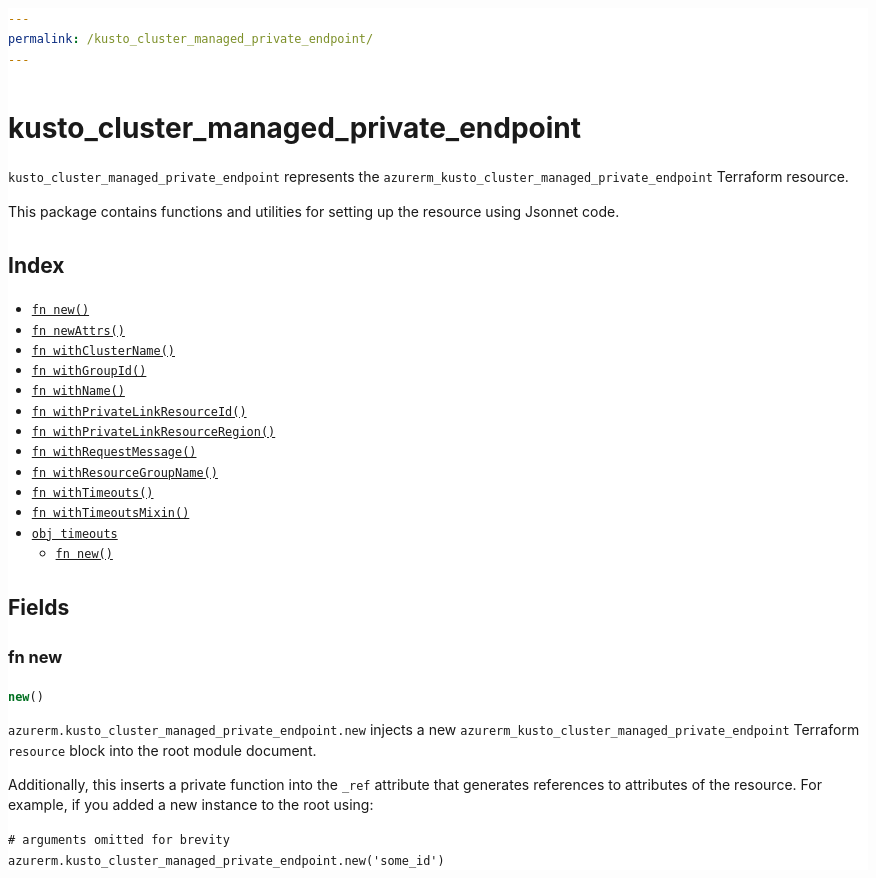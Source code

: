 ```yaml
---
permalink: /kusto_cluster_managed_private_endpoint/
---
```


# kusto_cluster_managed_private_endpoint

`kusto_cluster_managed_private_endpoint` represents the `azurerm_kusto_cluster_managed_private_endpoint` Terraform resource.



This package contains functions and utilities for setting up the resource using Jsonnet code.


## Index

* [`fn new()`](#fn-new)
* [`fn newAttrs()`](#fn-newattrs)
* [`fn withClusterName()`](#fn-withclustername)
* [`fn withGroupId()`](#fn-withgroupid)
* [`fn withName()`](#fn-withname)
* [`fn withPrivateLinkResourceId()`](#fn-withprivatelinkresourceid)
* [`fn withPrivateLinkResourceRegion()`](#fn-withprivatelinkresourceregion)
* [`fn withRequestMessage()`](#fn-withrequestmessage)
* [`fn withResourceGroupName()`](#fn-withresourcegroupname)
* [`fn withTimeouts()`](#fn-withtimeouts)
* [`fn withTimeoutsMixin()`](#fn-withtimeoutsmixin)
* [`obj timeouts`](#obj-timeouts)
  * [`fn new()`](#fn-timeoutsnew)

## Fields

### fn new

```ts
new()
```


`azurerm.kusto_cluster_managed_private_endpoint.new` injects a new `azurerm_kusto_cluster_managed_private_endpoint` Terraform `resource`
block into the root module document.

Additionally, this inserts a private function into the `_ref` attribute that generates references to attributes of the
resource. For example, if you added a new instance to the root using:

    # arguments omitted for brevity
    azurerm.kusto_cluster_managed_private_endpoint.new('some_id')
